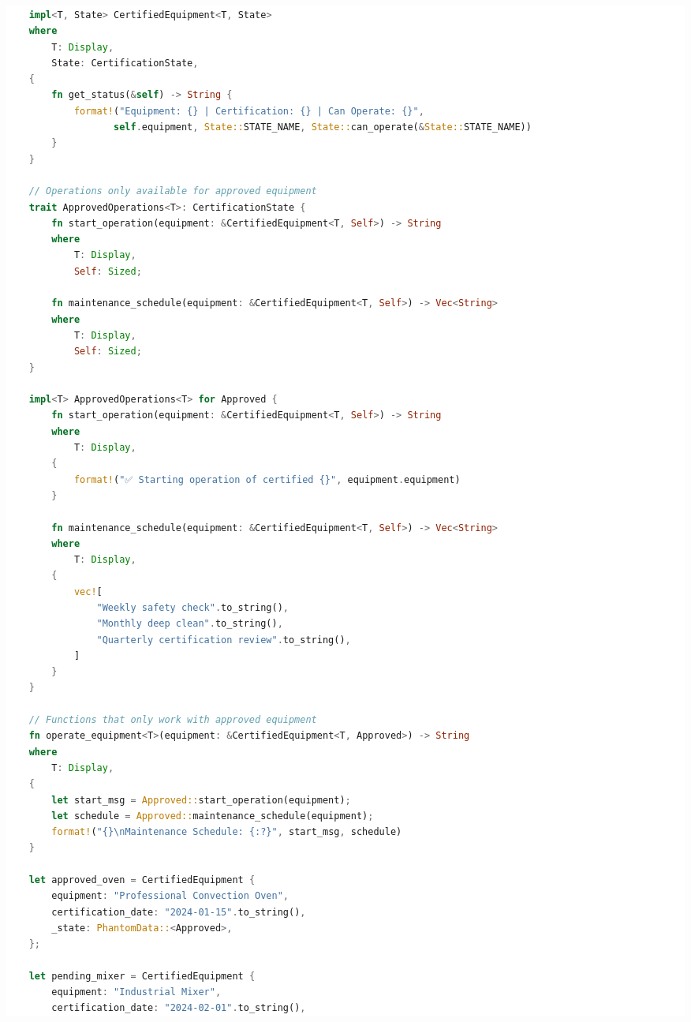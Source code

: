 ```rust
    impl<T, State> CertifiedEquipment<T, State>
    where
        T: Display,
        State: CertificationState,
    {
        fn get_status(&self) -> String {
            format!("Equipment: {} | Certification: {} | Can Operate: {}",
                   self.equipment, State::STATE_NAME, State::can_operate(&State::STATE_NAME))
        }
    }

    // Operations only available for approved equipment
    trait ApprovedOperations<T>: CertificationState {
        fn start_operation(equipment: &CertifiedEquipment<T, Self>) -> String
        where
            T: Display,
            Self: Sized;

        fn maintenance_schedule(equipment: &CertifiedEquipment<T, Self>) -> Vec<String>
        where
            T: Display,
            Self: Sized;
    }

    impl<T> ApprovedOperations<T> for Approved {
        fn start_operation(equipment: &CertifiedEquipment<T, Self>) -> String
        where
            T: Display,
        {
            format!("✅ Starting operation of certified {}", equipment.equipment)
        }

        fn maintenance_schedule(equipment: &CertifiedEquipment<T, Self>) -> Vec<String>
        where
            T: Display,
        {
            vec![
                "Weekly safety check".to_string(),
                "Monthly deep clean".to_string(),
                "Quarterly certification review".to_string(),
            ]
        }
    }

    // Functions that only work with approved equipment
    fn operate_equipment<T>(equipment: &CertifiedEquipment<T, Approved>) -> String
    where
        T: Display,
    {
        let start_msg = Approved::start_operation(equipment);
        let schedule = Approved::maintenance_schedule(equipment);
        format!("{}\nMaintenance Schedule: {:?}", start_msg, schedule)
    }

    let approved_oven = CertifiedEquipment {
        equipment: "Professional Convection Oven",
        certification_date: "2024-01-15".to_string(),
        _state: PhantomData::<Approved>,
    };

    let pending_mixer = CertifiedEquipment {
        equipment: "Industrial Mixer",
        certification_date: "2024-02-01".to_string(),
```